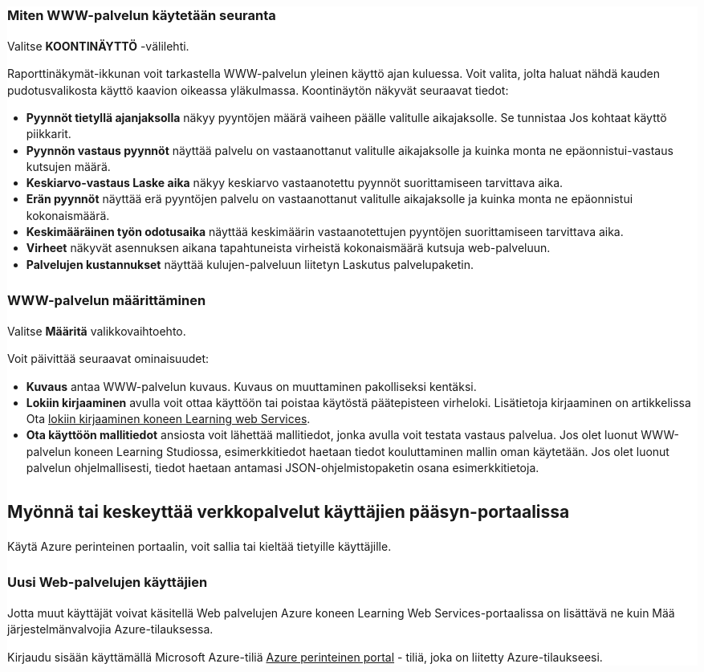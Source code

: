 ### <a name="monitoring-how-the-web-service-is-being-used"></a>Miten WWW-palvelun käytetään seuranta ###

Valitse **KOONTINÄYTTÖ** -välilehti.

Raporttinäkymät-ikkunan voit tarkastella WWW-palvelun yleinen käyttö ajan kuluessa. Voit valita, jolta haluat nähdä kauden pudotusvalikosta käyttö kaavion oikeassa yläkulmassa. Koontinäytön näkyvät seuraavat tiedot:

- **Pyynnöt tietyllä ajanjaksolla** näkyy pyyntöjen määrä vaiheen päälle valitulle aikajaksolle. Se tunnistaa Jos kohtaat käyttö piikkarit.
- **Pyynnön vastaus pyynnöt** näyttää palvelu on vastaanottanut valitulle aikajaksolle ja kuinka monta ne epäonnistui-vastaus kutsujen määrä.
- **Keskiarvo-vastaus Laske aika** näkyy keskiarvo vastaanotettu pyynnöt suorittamiseen tarvittava aika.
- **Erän pyynnöt** näyttää erä pyyntöjen palvelu on vastaanottanut valitulle aikajaksolle ja kuinka monta ne epäonnistui kokonaismäärä.
- **Keskimääräinen työn odotusaika** näyttää keskimäärin vastaanotettujen pyyntöjen suorittamiseen tarvittava aika.
- **Virheet** näkyvät asennuksen aikana tapahtuneista virheistä kokonaismäärä kutsuja web-palveluun.
- **Palvelujen kustannukset** näyttää kulujen-palveluun liitetyn Laskutus palvelupaketin.

### <a name="configuring-the-web-service"></a>WWW-palvelun määrittäminen ###

Valitse **Määritä** valikkovaihtoehto.

Voit päivittää seuraavat ominaisuudet:

* **Kuvaus** antaa WWW-palvelun kuvaus. Kuvaus on muuttaminen pakolliseksi kentäksi.
* **Lokiin kirjaaminen** avulla voit ottaa käyttöön tai poistaa käytöstä päätepisteen virheloki. Lisätietoja kirjaaminen on artikkelissa Ota [lokiin kirjaaminen koneen Learning web Services](machine-learning-web-services-logging.md).
* **Ota käyttöön mallitiedot** ansiosta voit lähettää mallitiedot, jonka avulla voit testata vastaus palvelua. Jos olet luonut WWW-palvelun koneen Learning Studiossa, esimerkkitiedot haetaan tiedot kouluttaminen mallin oman käytetään. Jos olet luonut palvelun ohjelmallisesti, tiedot haetaan antamasi JSON-ohjelmistopaketin osana esimerkkitietoja.

## <a name="grant-or-suspend-access-to-web-services-for-users-in-the-portal"></a>Myönnä tai keskeyttää verkkopalvelut käyttäjien pääsyn-portaalissa

Käytä Azure perinteinen portaalin, voit sallia tai kieltää tietyille käyttäjille.

### <a name="access-for-users-of-new-web-services"></a>Uusi Web-palvelujen käyttäjien

Jotta muut käyttäjät voivat käsitellä Web palvelujen Azure koneen Learning Web Services-portaalissa on lisättävä ne kuin Mää järjestelmänvalvojia Azure-tilauksessa.

Kirjaudu sisään käyttämällä Microsoft Azure-tiliä [Azure perinteinen portal](https://manage.windowsazure.com/) - tiliä, joka on liitetty Azure-tilaukseesi.
